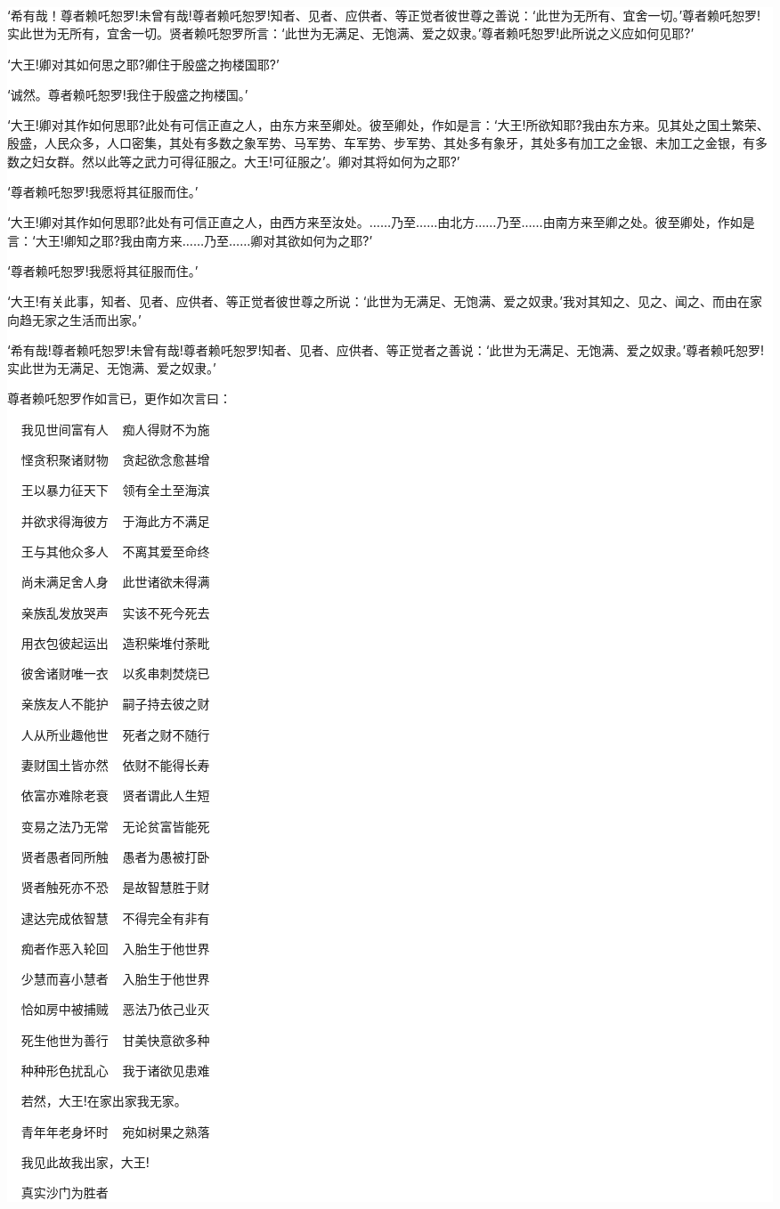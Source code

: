 ‘希有哉！尊者赖吒恕罗!未曾有哉!尊者赖吒恕罗!知者、见者、应供者、等正觉者彼世尊之善说：‘此世为无所有、宜舍一切。’尊者赖吒恕罗!实此世为无所有，宜舍一切。贤者赖吒恕罗所言：‘此世为无满足、无饱满、爱之奴隶。’尊者赖吒恕罗!此所说之义应如何见耶?’

‘大王!卿对其如何思之耶?卿住于殷盛之拘楼国耶?’

‘诚然。尊者赖吒恕罗!我住于殷盛之拘楼国。’

‘大王!卿对其作如何思耶?此处有可信正直之人，由东方来至卿处。彼至卿处，作如是言：‘大王!所欲知耶?我由东方来。见其处之国土繁荣、殷盛，人民众多，人口密集，其处有多数之象军势、马军势、车军势、步军势、其处多有象牙，其处多有加工之金银、未加工之金银，有多数之妇女群。然以此等之武力可得征服之。大王!可征服之’。卿对其将如何为之耶?’

‘尊者赖吒恕罗!我愿将其征服而住。’

‘大王!卿对其作如何思耶?此处有可信正直之人，由西方来至汝处。……乃至……由北方……乃至……由南方来至卿之处。彼至卿处，作如是言：‘大王!卿知之耶?我由南方来……乃至……卿对其欲如何为之耶?’

‘尊者赖吒恕罗!我愿将其征服而住。’

‘大王!有关此事，知者、见者、应供者、等正觉者彼世尊之所说：‘此世为无满足、无饱满、爱之奴隶。’我对其知之、见之、闻之、而由在家向趋无家之生活而出家。’

‘希有哉!尊者赖吒恕罗!未曾有哉!尊者赖吒恕罗!知者、见者、应供者、等正觉者之善说：‘此世为无满足、无饱满、爱之奴隶。’尊者赖吒恕罗!实此世为无满足、无饱满、爱之奴隶。’

尊者赖吒恕罗作如言已，更作如次言曰：

&nbsp;&nbsp;&nbsp;&nbsp;我见世间富有人&nbsp;&nbsp;&nbsp;&nbsp;痴人得财不为施

&nbsp;&nbsp;&nbsp;&nbsp;悭贪积聚诸财物&nbsp;&nbsp;&nbsp;&nbsp;贪起欲念愈甚增

&nbsp;&nbsp;&nbsp;&nbsp;王以暴力征天下&nbsp;&nbsp;&nbsp;&nbsp;领有全土至海滨

&nbsp;&nbsp;&nbsp;&nbsp;并欲求得海彼方&nbsp;&nbsp;&nbsp;&nbsp;于海此方不满足

&nbsp;&nbsp;&nbsp;&nbsp;王与其他众多人&nbsp;&nbsp;&nbsp;&nbsp;不离其爱至命终

&nbsp;&nbsp;&nbsp;&nbsp;尚未满足舍人身&nbsp;&nbsp;&nbsp;&nbsp;此世诸欲未得满

&nbsp;&nbsp;&nbsp;&nbsp;亲族乱发放哭声&nbsp;&nbsp;&nbsp;&nbsp;实该不死今死去

&nbsp;&nbsp;&nbsp;&nbsp;用衣包彼起运出&nbsp;&nbsp;&nbsp;&nbsp;造积柴堆付荼毗

&nbsp;&nbsp;&nbsp;&nbsp;彼舍诸财唯一衣&nbsp;&nbsp;&nbsp;&nbsp;以炙串刺焚烧已

&nbsp;&nbsp;&nbsp;&nbsp;亲族友人不能护&nbsp;&nbsp;&nbsp;&nbsp;嗣子持去彼之财

&nbsp;&nbsp;&nbsp;&nbsp;人从所业趣他世&nbsp;&nbsp;&nbsp;&nbsp;死者之财不随行

&nbsp;&nbsp;&nbsp;&nbsp;妻财国土皆亦然&nbsp;&nbsp;&nbsp;&nbsp;依财不能得长寿

&nbsp;&nbsp;&nbsp;&nbsp;依富亦难除老衰&nbsp;&nbsp;&nbsp;&nbsp;贤者谓此人生短

&nbsp;&nbsp;&nbsp;&nbsp;变易之法乃无常&nbsp;&nbsp;&nbsp;&nbsp;无论贫富皆能死

&nbsp;&nbsp;&nbsp;&nbsp;贤者愚者同所触&nbsp;&nbsp;&nbsp;&nbsp;愚者为愚被打卧

&nbsp;&nbsp;&nbsp;&nbsp;贤者触死亦不恐&nbsp;&nbsp;&nbsp;&nbsp;是故智慧胜于财

&nbsp;&nbsp;&nbsp;&nbsp;逮达完成依智慧&nbsp;&nbsp;&nbsp;&nbsp;不得完全有非有

&nbsp;&nbsp;&nbsp;&nbsp;痴者作恶入轮回&nbsp;&nbsp;&nbsp;&nbsp;入胎生于他世界

&nbsp;&nbsp;&nbsp;&nbsp;少慧而喜小慧者&nbsp;&nbsp;&nbsp;&nbsp;入胎生于他世界

&nbsp;&nbsp;&nbsp;&nbsp;恰如房中被捕贼&nbsp;&nbsp;&nbsp;&nbsp;恶法乃依己业灭

&nbsp;&nbsp;&nbsp;&nbsp;死生他世为善行&nbsp;&nbsp;&nbsp;&nbsp;甘美快意欲多种

&nbsp;&nbsp;&nbsp;&nbsp;种种形色扰乱心&nbsp;&nbsp;&nbsp;&nbsp;我于诸欲见患难

&nbsp;&nbsp;&nbsp;&nbsp;若然，大王!在家出家我无家。

&nbsp;&nbsp;&nbsp;&nbsp;青年年老身坏时&nbsp;&nbsp;&nbsp;&nbsp;宛如树果之熟落

&nbsp;&nbsp;&nbsp;&nbsp;我见此故我出家，大王!

&nbsp;&nbsp;&nbsp;&nbsp;真实沙门为胜者
